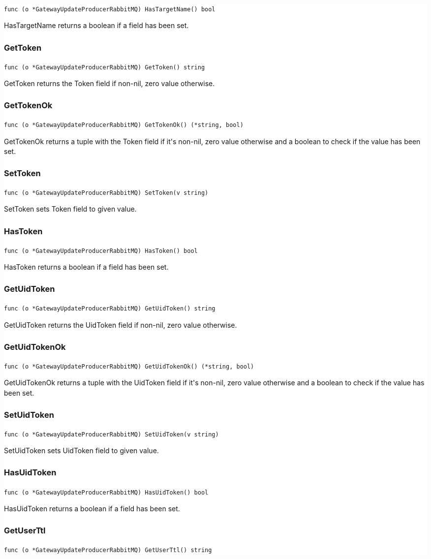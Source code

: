 `func (o *GatewayUpdateProducerRabbitMQ) HasTargetName() bool`

HasTargetName returns a boolean if a field has been set.

### GetToken

`func (o *GatewayUpdateProducerRabbitMQ) GetToken() string`

GetToken returns the Token field if non-nil, zero value otherwise.

### GetTokenOk

`func (o *GatewayUpdateProducerRabbitMQ) GetTokenOk() (*string, bool)`

GetTokenOk returns a tuple with the Token field if it's non-nil, zero value otherwise
and a boolean to check if the value has been set.

### SetToken

`func (o *GatewayUpdateProducerRabbitMQ) SetToken(v string)`

SetToken sets Token field to given value.

### HasToken

`func (o *GatewayUpdateProducerRabbitMQ) HasToken() bool`

HasToken returns a boolean if a field has been set.

### GetUidToken

`func (o *GatewayUpdateProducerRabbitMQ) GetUidToken() string`

GetUidToken returns the UidToken field if non-nil, zero value otherwise.

### GetUidTokenOk

`func (o *GatewayUpdateProducerRabbitMQ) GetUidTokenOk() (*string, bool)`

GetUidTokenOk returns a tuple with the UidToken field if it's non-nil, zero value otherwise
and a boolean to check if the value has been set.

### SetUidToken

`func (o *GatewayUpdateProducerRabbitMQ) SetUidToken(v string)`

SetUidToken sets UidToken field to given value.

### HasUidToken

`func (o *GatewayUpdateProducerRabbitMQ) HasUidToken() bool`

HasUidToken returns a boolean if a field has been set.

### GetUserTtl

`func (o *GatewayUpdateProducerRabbitMQ) GetUserTtl() string`
